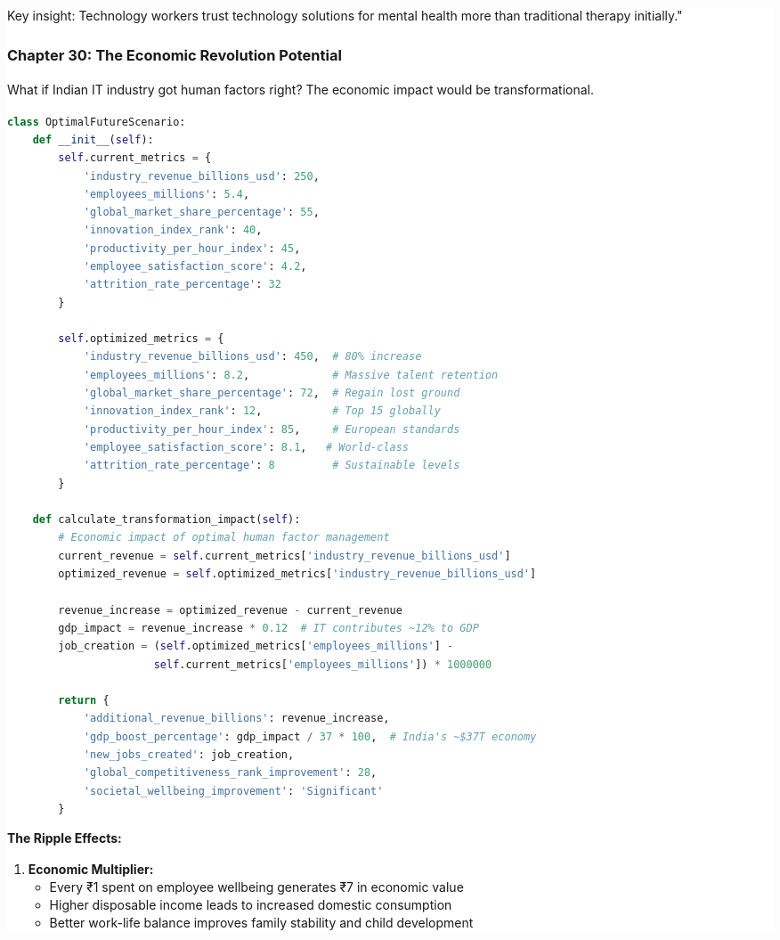 Key insight: Technology workers trust technology solutions for mental health more than traditional therapy initially."

### Chapter 30: The Economic Revolution Potential

What if Indian IT industry got human factors right? The economic impact would be transformational.

```python
class OptimalFutureScenario:
    def __init__(self):
        self.current_metrics = {
            'industry_revenue_billions_usd': 250,
            'employees_millions': 5.4,
            'global_market_share_percentage': 55,
            'innovation_index_rank': 40,
            'productivity_per_hour_index': 45,
            'employee_satisfaction_score': 4.2,
            'attrition_rate_percentage': 32
        }
        
        self.optimized_metrics = {
            'industry_revenue_billions_usd': 450,  # 80% increase
            'employees_millions': 8.2,             # Massive talent retention
            'global_market_share_percentage': 72,  # Regain lost ground
            'innovation_index_rank': 12,           # Top 15 globally
            'productivity_per_hour_index': 85,     # European standards
            'employee_satisfaction_score': 8.1,   # World-class
            'attrition_rate_percentage': 8         # Sustainable levels
        }
    
    def calculate_transformation_impact(self):
        # Economic impact of optimal human factor management
        current_revenue = self.current_metrics['industry_revenue_billions_usd']
        optimized_revenue = self.optimized_metrics['industry_revenue_billions_usd']
        
        revenue_increase = optimized_revenue - current_revenue
        gdp_impact = revenue_increase * 0.12  # IT contributes ~12% to GDP
        job_creation = (self.optimized_metrics['employees_millions'] - 
                       self.current_metrics['employees_millions']) * 1000000
        
        return {
            'additional_revenue_billions': revenue_increase,
            'gdp_boost_percentage': gdp_impact / 37 * 100,  # India's ~$37T economy
            'new_jobs_created': job_creation,
            'global_competitiveness_rank_improvement': 28,
            'societal_wellbeing_improvement': 'Significant'
        }
```

**The Ripple Effects:**

1. **Economic Multiplier:**
   - Every ₹1 spent on employee wellbeing generates ₹7 in economic value
   - Higher disposable income leads to increased domestic consumption
   - Better work-life balance improves family stability and child development
